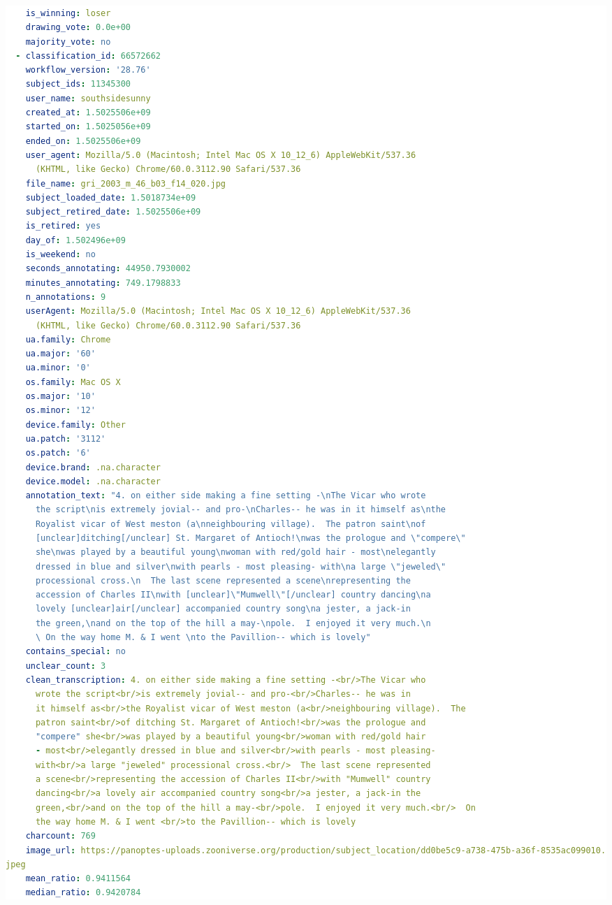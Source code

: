 ```yaml
    is_winning: loser
    drawing_vote: 0.0e+00
    majority_vote: no
  - classification_id: 66572662
    workflow_version: '28.76'
    subject_ids: 11345300
    user_name: southsidesunny
    created_at: 1.5025506e+09
    started_on: 1.5025056e+09
    ended_on: 1.5025506e+09
    user_agent: Mozilla/5.0 (Macintosh; Intel Mac OS X 10_12_6) AppleWebKit/537.36
      (KHTML, like Gecko) Chrome/60.0.3112.90 Safari/537.36
    file_name: gri_2003_m_46_b03_f14_020.jpg
    subject_loaded_date: 1.5018734e+09
    subject_retired_date: 1.5025506e+09
    is_retired: yes
    day_of: 1.502496e+09
    is_weekend: no
    seconds_annotating: 44950.7930002
    minutes_annotating: 749.1798833
    n_annotations: 9
    userAgent: Mozilla/5.0 (Macintosh; Intel Mac OS X 10_12_6) AppleWebKit/537.36
      (KHTML, like Gecko) Chrome/60.0.3112.90 Safari/537.36
    ua.family: Chrome
    ua.major: '60'
    ua.minor: '0'
    os.family: Mac OS X
    os.major: '10'
    os.minor: '12'
    device.family: Other
    ua.patch: '3112'
    os.patch: '6'
    device.brand: .na.character
    device.model: .na.character
    annotation_text: "4. on either side making a fine setting -\nThe Vicar who wrote
      the script\nis extremely jovial-- and pro-\nCharles-- he was in it himself as\nthe
      Royalist vicar of West meston (a\nneighbouring village).  The patron saint\nof
      [unclear]ditching[/unclear] St. Margaret of Antioch!\nwas the prologue and \"compere\"
      she\nwas played by a beautiful young\nwoman with red/gold hair - most\nelegantly
      dressed in blue and silver\nwith pearls - most pleasing- with\na large \"jeweled\"
      processional cross.\n  The last scene represented a scene\nrepresenting the
      accession of Charles II\nwith [unclear]\"Mumwell\"[/unclear] country dancing\na
      lovely [unclear]air[/unclear] accompanied country song\na jester, a jack-in
      the green,\nand on the top of the hill a may-\npole.  I enjoyed it very much.\n
      \ On the way home M. & I went \nto the Pavillion-- which is lovely"
    contains_special: no
    unclear_count: 3
    clean_transcription: 4. on either side making a fine setting -<br/>The Vicar who
      wrote the script<br/>is extremely jovial-- and pro-<br/>Charles-- he was in
      it himself as<br/>the Royalist vicar of West meston (a<br/>neighbouring village).  The
      patron saint<br/>of ditching St. Margaret of Antioch!<br/>was the prologue and
      "compere" she<br/>was played by a beautiful young<br/>woman with red/gold hair
      - most<br/>elegantly dressed in blue and silver<br/>with pearls - most pleasing-
      with<br/>a large "jeweled" processional cross.<br/>  The last scene represented
      a scene<br/>representing the accession of Charles II<br/>with "Mumwell" country
      dancing<br/>a lovely air accompanied country song<br/>a jester, a jack-in the
      green,<br/>and on the top of the hill a may-<br/>pole.  I enjoyed it very much.<br/>  On
      the way home M. & I went <br/>to the Pavillion-- which is lovely
    charcount: 769
    image_url: https://panoptes-uploads.zooniverse.org/production/subject_location/dd0be5c9-a738-475b-a36f-8535ac099010.jpeg
    mean_ratio: 0.9411564
    median_ratio: 0.9420784
```
